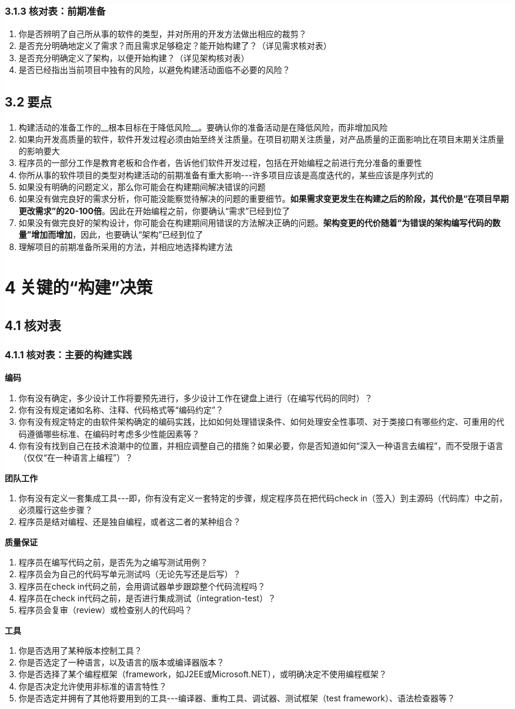 ### 3.1.3 核对表：前期准备

1. 你是否辨明了自己所从事的软件的类型，并对所用的开发方法做出相应的裁剪？
1. 是否充分明确地定义了需求？而且需求足够稳定？能开始构建了？（详见需求核对表）
1. 是否充分明确定义了架构，以便开始构建？（详见架构核对表）
1. 是否已经指出当前项目中独有的风险，以避免构建活动面临不必要的风险？

## 3.2 要点

1. 构建活动的准备工作的__根本目标在于降低风险__。要确认你的准备活动是在降低风险，而非增加风险
1. 如果向开发高质量的软件，软件开发过程必须由始至终关注质量。在项目初期关注质量，对产品质量的正面影响比在项目末期关注质量的影响要大
1. 程序员的一部分工作是教育老板和合作者，告诉他们软件开发过程，包括在开始编程之前进行充分准备的重要性
1. 你所从事的软件项目的类型对构建活动的前期准备有重大影响---许多项目应该是高度迭代的，某些应该是序列式的
1. 如果没有明确的问题定义，那么你可能会在构建期间解决错误的问题
1. 如果没有做完良好的需求分析，你可能没能察觉待解决的问题的重要细节。__如果需求变更发生在构建之后的阶段，其代价是“在项目早期更改需求”的20-100倍__。因此在开始编程之前，你要确认“需求”已经到位了
1. 如果没有做完良好的架构设计，你可能会在构建期间用错误的方法解决正确的问题。__架构变更的代价随着“为错误的架构编写代码的数量”增加而增加__，因此，也要确认“架构”已经到位了
1. 理解项目的前期准备所采用的方法，并相应地选择构建方法

# 4 关键的“构建”决策

## 4.1 核对表

### 4.1.1 核对表：主要的构建实践

__编码__

1. 你有没有确定，多少设计工作将要预先进行，多少设计工作在键盘上进行（在编写代码的同时）？
1. 你有没有规定诸如名称、注释、代码格式等“编码约定”？
1. 你有没有规定特定的由软件架构确定的编码实践，比如如何处理错误条件、如何处理安全性事项、对于类接口有哪些约定、可重用的代码遵循哪些标准、在编码时考虑多少性能因素等？
1. 你有没有找到自己在技术浪潮中的位置，并相应调整自己的措施？如果必要，你是否知道如何“深入一种语言去编程”，而不受限于语言（仅仅“在一种语言上编程”）？

__团队工作__

1. 你有没有定义一套集成工具---即，你有没有定义一套特定的步骤，规定程序员在把代码check in（签入）到主源码（代码库）中之前，必须履行这些步骤？
1. 程序员是结对编程、还是独自编程，或者这二者的某种组合？

__质量保证__

1. 程序员在编写代码之前，是否先为之编写测试用例？
1. 程序员会为自己的代码写单元测试吗（无论先写还是后写）？
1. 程序员在check in代码之前，会用调试器单步跟踪整个代码流程吗？
1. 程序员在check in代码之前，是否进行集成测试（integration-test）？
1. 程序员会复审（review）或检查别人的代码吗？

__工具__

1. 你是否选用了某种版本控制工具？
1. 你是否选定了一种语言，以及语言的版本或编译器版本？
1. 你是否选择了某个编程框架（framework，如J2EE或Microsoft.NET），或明确决定不使用编程框架？
1. 你是否决定允许使用非标准的语言特性？
1. 你是否选定并拥有了其他将要用到的工具---编译器、重构工具、调试器、测试框架（test framework）、语法检查器等？
